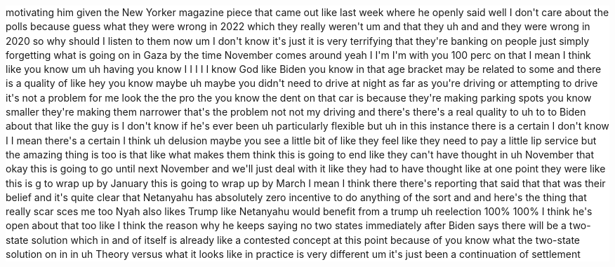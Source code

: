 motivating him given the New Yorker
magazine piece that came out like last
week where he openly said well I don't
care about the polls because guess what
they were wrong in
2022 which they really weren't um and
that they uh and and they were wrong in
2020 so why should I listen to them
now um I don't know it's just it is very
terrifying that they're banking on
people just simply forgetting what is
going on in Gaza by the time November
comes
around yeah I I'm I'm with you 100 perc
on that I mean I think like you know
um uh
having you know I I I I I know God like
Biden you know in that age bracket may
be related to some and there is a
quality of like hey you know maybe uh
maybe you didn't need to drive at night
as far as you're driving or attempting
to drive it's not a problem for me look
the the pro the you know the dent on
that car is because they're making
parking spots you know smaller they're
making them narrower that's the problem
not not my driving and there's there's a
real quality to uh to to Biden about
that like the guy is I don't know if
he's ever been uh particularly flexible
but uh in this instance there is a
certain I don't know I I mean there's a
certain I think uh delusion maybe you
see a little bit of like they feel like
they need to pay a little lip service
but the amazing thing is too is that
like what makes them think this is going
to end like they can't have thought in
uh
November that okay this is going to go
until next November and we'll just deal
with it like they had to have thought
like at one point they were like this is
g to wrap up by January this is going to
wrap up by March I mean I think there
there's reporting that said that that
was their belief and it's quite clear
that Netanyahu has absolutely zero
incentive to do anything of the sort and
and here's the thing that really scar
sces me too Nyah also likes Trump like
Netanyahu would benefit from a trump uh
reelection 100% 100% I think he's open
about that too like I think the reason
why he keeps saying no two states
immediately after Biden says there will
be a two-state solution which in and of
itself is already like a contested
concept at this point because of you
know what the two-state solution on in
in uh Theory versus what it looks like
in practice is very different um it's
just been a continuation of settlement